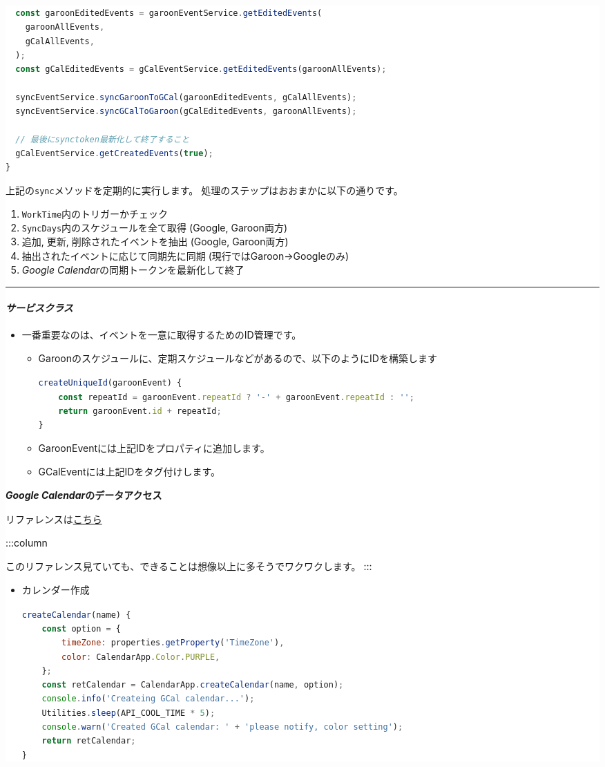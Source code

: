 ```js:src/main/script.js
  const garoonEditedEvents = garoonEventService.getEditedEvents(
    garoonAllEvents,
    gCalAllEvents,
  );
  const gCalEditedEvents = gCalEventService.getEditedEvents(garoonAllEvents);

  syncEventService.syncGaroonToGCal(garoonEditedEvents, gCalAllEvents);
  syncEventService.syncGCalToGaroon(gCalEditedEvents, garoonAllEvents);

  // 最後にsynctoken最新化して終了すること
  gCalEventService.getCreatedEvents(true);
}
```

上記の`sync`メソッドを定期的に実行します。
処理のステップはおおまかに以下の通りです。

1. `WorkTime`内のトリガーかチェック
1. `SyncDays`内のスケジュールを全て取得 (Google, Garoon両方)
1. 追加, 更新, 削除されたイベントを抽出 (Google, Garoon両方)
1. 抽出されたイベントに応じて同期先に同期 (現行ではGaroon->Googleのみ)
1. *Google Calendar*の同期トークンを最新化して終了

---

#### *サービスクラス*

- 一番重要なのは、イベントを一意に取得するためのID管理です。
    - Garoonのスケジュールに、定期スケジュールなどがあるので、以下のようにIDを構築します

        ```js:src/service/ScheduleEventService.js/GaroonEventService.js
        createUniqueId(garoonEvent) {
            const repeatId = garoonEvent.repeatId ? '-' + garoonEvent.repeatId : '';
            return garoonEvent.id + repeatId;
        }
        ```

    - GaroonEventには上記IDをプロパティに追加します。
    - GCalEventには上記IDをタグ付けします。

***Google Calendar*のデータアクセス**

リファレンスは[こちら](https://developers.google.com/apps-script/reference/calendar?hl=ja)

:::column

このリファレンス見ていても、できることは想像以上に多そうでワクワクします。
:::

- カレンダー作成

    ```js
    createCalendar(name) {
        const option = {
            timeZone: properties.getProperty('TimeZone'),
            color: CalendarApp.Color.PURPLE,
        };
        const retCalendar = CalendarApp.createCalendar(name, option);
        console.info('Createing GCal calendar...');
        Utilities.sleep(API_COOL_TIME * 5);
        console.warn('Created GCal calendar: ' + 'please notify, color setting');
        return retCalendar;
    }
    ```
